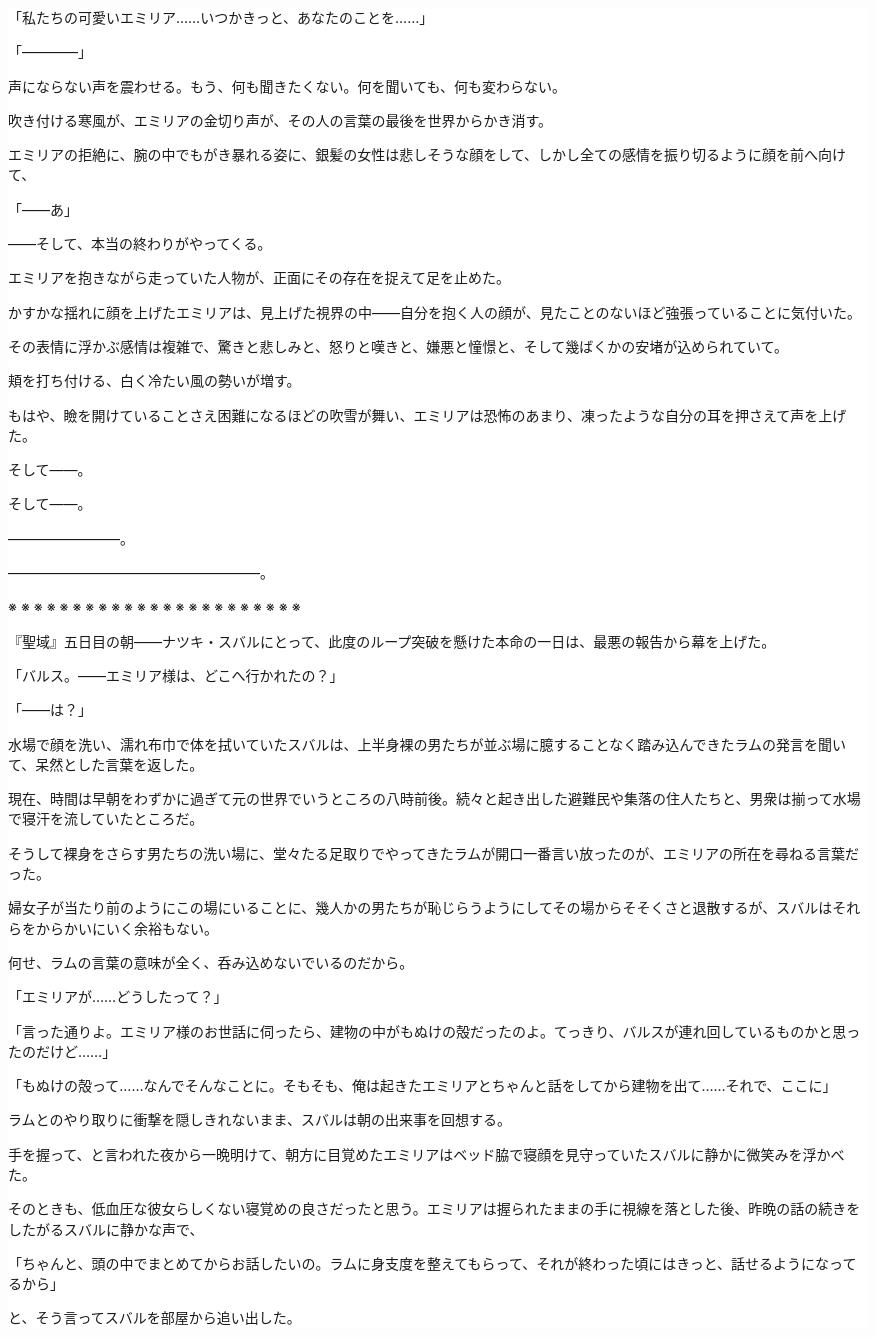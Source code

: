 「私たちの可愛いエミリア……いつかきっと、あなたのことを……」

「――――」

声にならない声を震わせる。もう、何も聞きたくない。何を聞いても、何も変わらない。

吹き付ける寒風が、エミリアの金切り声が、その人の言葉の最後を世界からかき消す。

エミリアの拒絶に、腕の中でもがき暴れる姿に、銀髪の女性は悲しそうな顔をして、しかし全ての感情を振り切るように顔を前へ向けて、

「――あ」

――そして、本当の終わりがやってくる。

エミリアを抱きながら走っていた人物が、正面にその存在を捉えて足を止めた。

かすかな揺れに顔を上げたエミリアは、見上げた視界の中――自分を抱く人の顔が、見たことのないほど強張っていることに気付いた。

その表情に浮かぶ感情は複雑で、驚きと悲しみと、怒りと嘆きと、嫌悪と憧憬と、そして幾ばくかの安堵が込められていて。

頬を打ち付ける、白く冷たい風の勢いが増す。

もはや、瞼を開けていることさえ困難になるほどの吹雪が舞い、エミリアは恐怖のあまり、凍ったような自分の耳を押さえて声を上げた。

そして――。

そして――。

――――――――。

――――――――――――――――――。

※ ※ ※ ※ ※ ※ ※ ※ ※ ※ ※ ※ ※ ※ ※ ※ ※ ※ ※ ※ ※ ※ ※

『聖域』五日目の朝――ナツキ・スバルにとって、此度のループ突破を懸けた本命の一日は、最悪の報告から幕を上げた。

「バルス。――エミリア様は、どこへ行かれたの？」

「――は？」

水場で顔を洗い、濡れ布巾で体を拭いていたスバルは、上半身裸の男たちが並ぶ場に臆することなく踏み込んできたラムの発言を聞いて、呆然とした言葉を返した。

現在、時間は早朝をわずかに過ぎて元の世界でいうところの八時前後。続々と起き出した避難民や集落の住人たちと、男衆は揃って水場で寝汗を流していたところだ。

そうして裸身をさらす男たちの洗い場に、堂々たる足取りでやってきたラムが開口一番言い放ったのが、エミリアの所在を尋ねる言葉だった。

婦女子が当たり前のようにこの場にいることに、幾人かの男たちが恥じらうようにしてその場からそそくさと退散するが、スバルはそれらをからかいにいく余裕もない。

何せ、ラムの言葉の意味が全く、呑み込めないでいるのだから。

「エミリアが……どうしたって？」

「言った通りよ。エミリア様のお世話に伺ったら、建物の中がもぬけの殻だったのよ。てっきり、バルスが連れ回しているものかと思ったのだけど……」

「もぬけの殻って……なんでそんなことに。そもそも、俺は起きたエミリアとちゃんと話をしてから建物を出て……それで、ここに」

ラムとのやり取りに衝撃を隠しきれないまま、スバルは朝の出来事を回想する。

手を握って、と言われた夜から一晩明けて、朝方に目覚めたエミリアはベッド脇で寝顔を見守っていたスバルに静かに微笑みを浮かべた。

そのときも、低血圧な彼女らしくない寝覚めの良さだったと思う。エミリアは握られたままの手に視線を落とした後、昨晩の話の続きをしたがるスバルに静かな声で、

「ちゃんと、頭の中でまとめてからお話したいの。ラムに身支度を整えてもらって、それが終わった頃にはきっと、話せるようになってるから」

と、そう言ってスバルを部屋から追い出した。
